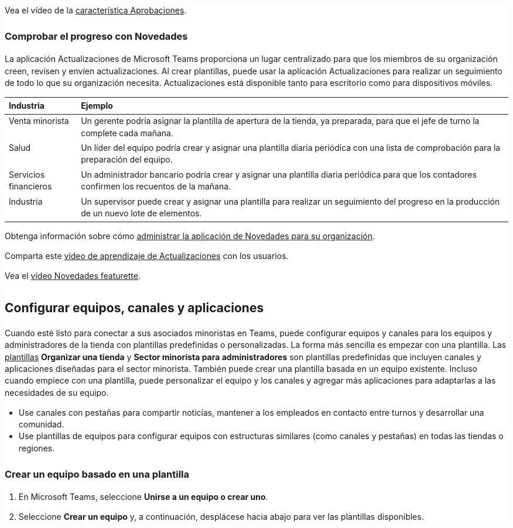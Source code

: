 Vea el vídeo de la [característica Aprobaciones](https://go.microsoft.com/fwlink/?linkid=2202800).

### <a name="check-in-on-progress-with-updates"></a>Comprobar el progreso con Novedades

La aplicación Actualizaciones de Microsoft Teams proporciona un lugar centralizado para que los miembros de su organización creen, revisen y envíen actualizaciones. Al crear plantillas, puede usar la aplicación Actualizaciones para realizar un seguimiento de todo lo que su organización necesita. Actualizaciones está disponible tanto para escritorio como para dispositivos móviles.

|Industria |Ejemplo |
|:--------|:-------|
|Venta minorista |Un gerente podría asignar la plantilla de apertura de la tienda, ya preparada, para que el jefe de turno la complete cada mañana. |
|Salud |Un líder del equipo podría crear y asignar una plantilla diaria periódica con una lista de comprobación para la preparación del equipo. |
|Servicios financieros |Un administrador bancario podría crear y asignar una plantilla diaria periódica para que los contadores confirmen los recuentos de la mañana. |
|Industria |Un supervisor puede crear y asignar una plantilla para realizar un seguimiento del progreso en la producción de un nuevo lote de elementos. |

Obtenga información sobre cómo [administrar la aplicación de Novedades para su organización](/microsoftteams/manage-updates-app?bc=/microsoft-365/frontline/breadcrumb/toc.json&toc=/microsoft-365/frontline/toc.json).

Comparta este [vídeo de aprendizaje de Actualizaciones](https://support.microsoft.com/office/get-started-in-updates-c03a079e-e660-42dc-817b-ca4cfd602e5a) con los usuarios.

Vea el [vídeo Novedades featurette](https://go.microsoft.com/fwlink/?linkid=2202831).

## <a name="set-up-your-teams-channels-and-apps"></a>Configurar equipos, canales y aplicaciones

Cuando esté listo para conectar a sus asociados minoristas en Teams, puede configurar equipos y canales para los equipos y administradores de la tienda con plantillas predefinidas o personalizadas. La forma más sencilla es empezar con una plantilla. Las [plantillas](/microsoftteams/get-started-with-retail-teams-templates?bc=/microsoft-365/frontline/breadcrumb/toc.json&toc=/microsoft-365/frontline/toc.json) **Organizar una tienda** y **Sector minorista para administradores** son plantillas predefinidas que incluyen canales y aplicaciones diseñadas para el sector minorista. También puede crear una plantilla basada en un equipo existente. Incluso cuando empiece con una plantilla, puede personalizar el equipo y los canales y agregar más aplicaciones para adaptarlas a las necesidades de su equipo.

- Use canales con pestañas para compartir noticias, mantener a los empleados en contacto entre turnos y desarrollar una comunidad.
- Use plantillas de equipos para configurar equipos con estructuras similares (como canales y pestañas) en todas las tiendas o regiones.

### <a name="create-a-team-based-on-a-template"></a>Crear un equipo basado en una plantilla

1. En Microsoft Teams, seleccione **Unirse a un equipo o crear uno**.

2. Seleccione **Crear un equipo** y, a continuación, desplácese hacia abajo para ver las plantillas disponibles.
